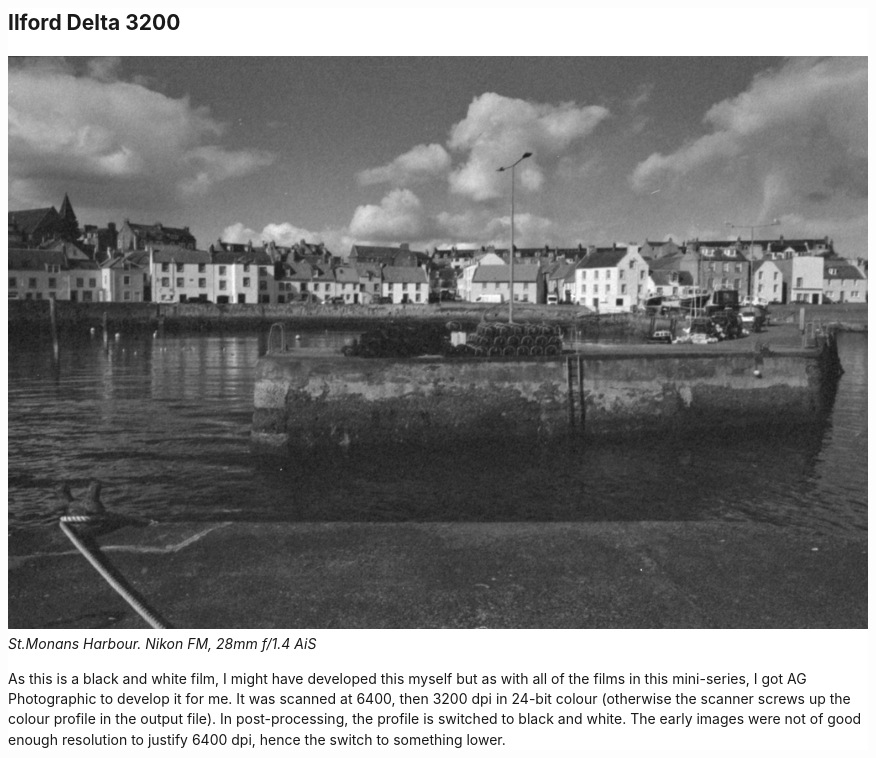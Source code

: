 
## Ilford Delta 3200
![](/img/Ilford-Delta-3200-20210801_17251720-1.jpg)
*St.Monans Harbour. Nikon FM, 28mm f/1.4 AiS*

As this is a black and white film, I might have developed this myself but as with all of the films in this mini-series, I got AG Photographic to develop it for me. It was scanned at 6400, then 3200 dpi in 24-bit colour (otherwise the scanner screws up the colour profile in the output file). In post-processing, the profile is switched to black and white. The early images were not of good enough resolution to justify 6400 dpi, hence the switch to something lower.
